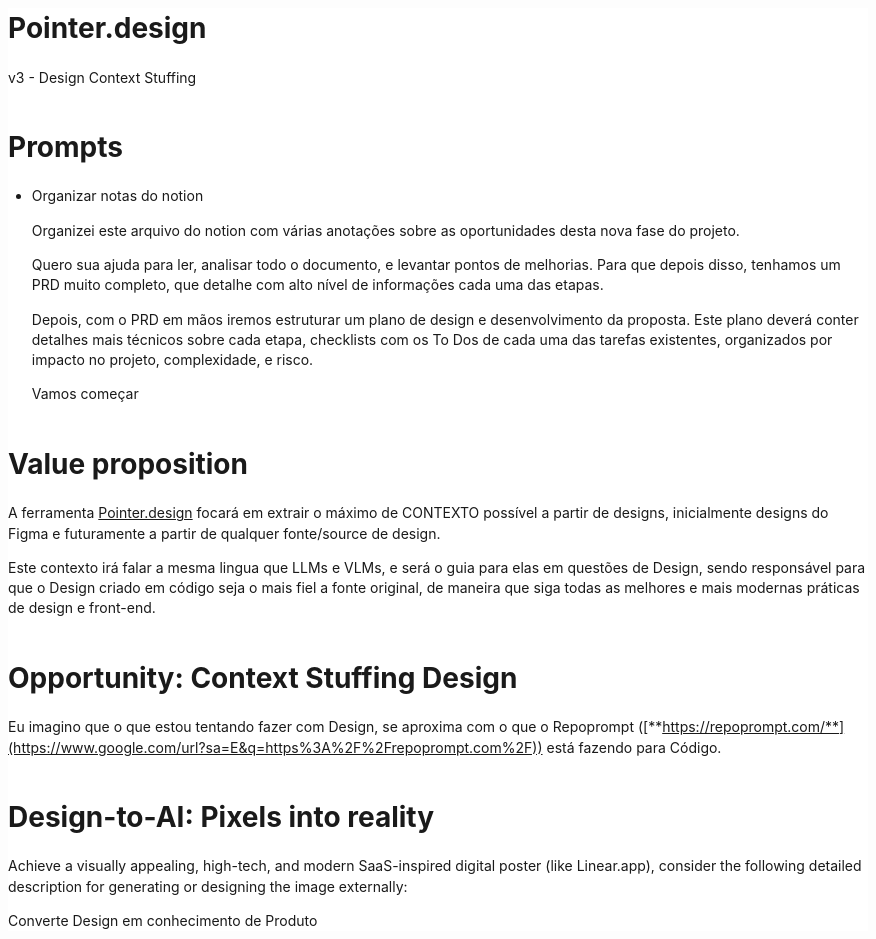 # Pointer.design

v3 - Design Context Stuffing

# Prompts

- Organizar notas do notion
    
    Organizei este arquivo do notion com várias anotações sobre as oportunidades desta nova fase do projeto.
    
    Quero sua ajuda para ler, analisar todo o documento, e levantar pontos de melhorias. Para que depois disso, tenhamos um PRD muito completo, que detalhe com alto nível de informações cada uma das etapas.
    
    Depois, com o PRD em mãos iremos estruturar um plano de design e desenvolvimento da proposta. Este plano deverá conter detalhes mais técnicos sobre cada etapa, checklists com os To Dos de cada uma das tarefas existentes, organizados por impacto no projeto, complexidade, e risco.
    
    Vamos começar
    

# Value proposition

A ferramenta [Pointer.design](http://Pointer.design) focará em extrair o máximo de CONTEXTO possível a partir de designs, inicialmente designs do Figma e futuramente a partir de qualquer fonte/source de design.

Este contexto irá falar a mesma lingua que LLMs e VLMs, e será o guia para elas em questões de Design, sendo responsável para que o Design criado em código seja o mais fiel a fonte original, de maneira que siga todas as melhores e mais modernas práticas de design e front-end.

# Opportunity: Context Stuffing Design

Eu imagino que o que estou tentando fazer com Design, se aproxima com o que o Repoprompt ([**https://repoprompt.com/**](https://www.google.com/url?sa=E&q=https%3A%2F%2Frepoprompt.com%2F)) está fazendo para Código.

# Design-to-AI: Pixels into reality

[](https://sdmntprsouthcentralus.oaiusercontent.com/files/00000000-6274-61f7-931c-981626f1a16a/raw?se=2025-05-02T15%3A36%3A38Z&sp=r&sv=2024-08-04&sr=b&scid=f020ecea-68d9-5450-a972-f9fdd1f468d4&skoid=0abefe37-d2bd-4fcb-bc88-32bccbef6f7d&sktid=a48cca56-e6da-484e-a814-9c849652bcb3&skt=2025-05-02T05%3A10%3A17Z&ske=2025-05-03T05%3A10%3A17Z&sks=b&skv=2024-08-04&sig=GhTnpf535%2BLgaVPeFhpFvLFgT0pGAp8j5yl%2B12zM0/s%3D)

Achieve a visually appealing, high-tech, and modern SaaS-inspired digital poster (like Linear.app), consider the following detailed description for generating or designing the image externally:

Converte Design em conhecimento de Produto
